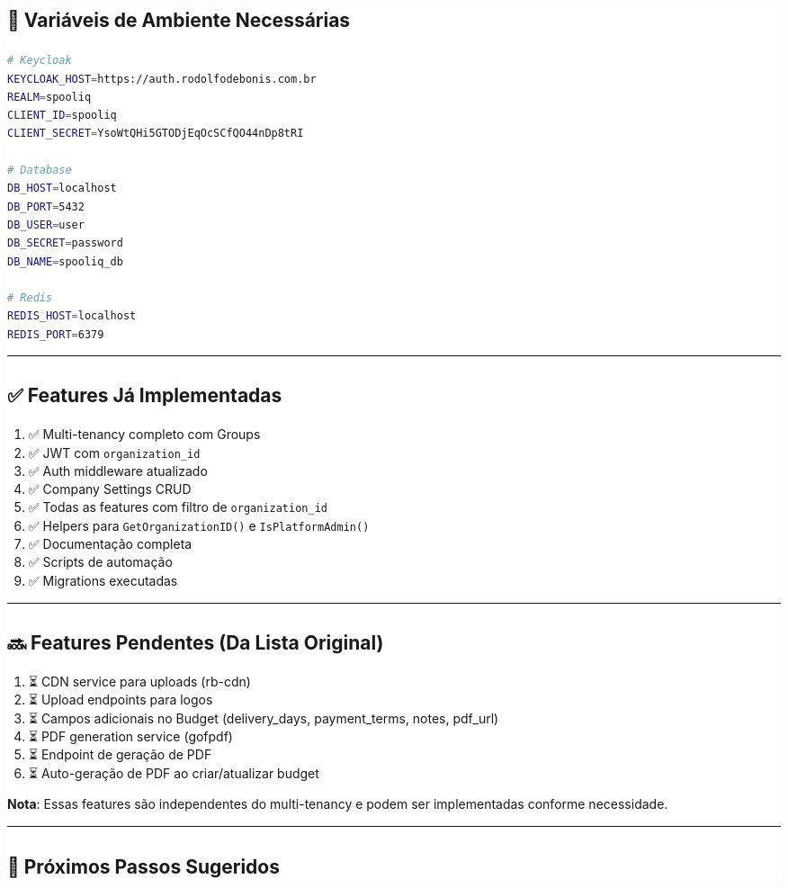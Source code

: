 
## 📝 Variáveis de Ambiente Necessárias

```bash
# Keycloak
KEYCLOAK_HOST=https://auth.rodolfodebonis.com.br
REALM=spooliq
CLIENT_ID=spooliq
CLIENT_SECRET=YsoWtQHi5GTODjEqOcSCfQO44nDp8tRI

# Database
DB_HOST=localhost
DB_PORT=5432
DB_USER=user
DB_SECRET=password
DB_NAME=spooliq_db

# Redis
REDIS_HOST=localhost
REDIS_PORT=6379
```

---

## ✅ Features Já Implementadas

1. ✅ Multi-tenancy completo com Groups
2. ✅ JWT com `organization_id`
3. ✅ Auth middleware atualizado
4. ✅ Company Settings CRUD
5. ✅ Todas as features com filtro de `organization_id`
6. ✅ Helpers para `GetOrganizationID()` e `IsPlatformAdmin()`
7. ✅ Documentação completa
8. ✅ Scripts de automação
9. ✅ Migrations executadas

---

## 🔜 Features Pendentes (Da Lista Original)

1. ⏳ CDN service para uploads (rb-cdn)
2. ⏳ Upload endpoints para logos
3. ⏳ Campos adicionais no Budget (delivery_days, payment_terms, notes, pdf_url)
4. ⏳ PDF generation service (gofpdf)
5. ⏳ Endpoint de geração de PDF
6. ⏳ Auto-geração de PDF ao criar/atualizar budget

**Nota**: Essas features são independentes do multi-tenancy e podem ser implementadas conforme necessidade.

---

## 🎯 Próximos Passos Sugeridos
